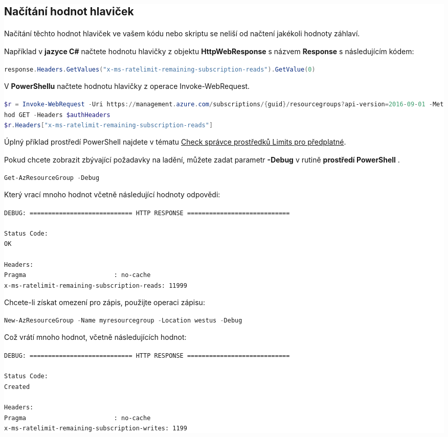 ## <a name="retrieving-the-header-values"></a>Načítání hodnot hlaviček

Načítání těchto hodnot hlaviček ve vašem kódu nebo skriptu se neliší od načtení jakékoli hodnoty záhlaví. 

Například v **jazyce C#** načtete hodnotu hlavičky z objektu **HttpWebResponse** s názvem **Response** s následujícím kódem:

```cs
response.Headers.GetValues("x-ms-ratelimit-remaining-subscription-reads").GetValue(0)
```

V **PowerShellu** načtete hodnotu hlavičky z operace Invoke-WebRequest.

```powershell
$r = Invoke-WebRequest -Uri https://management.azure.com/subscriptions/{guid}/resourcegroups?api-version=2016-09-01 -Method GET -Headers $authHeaders
$r.Headers["x-ms-ratelimit-remaining-subscription-reads"]
```

Úplný příklad prostředí PowerShell najdete v tématu [Check správce prostředků Limits pro předplatné](https://github.com/Microsoft/csa-misc-utils/tree/master/psh-GetArmLimitsViaAPI).

Pokud chcete zobrazit zbývající požadavky na ladění, můžete zadat parametr **-Debug** v rutině **prostředí PowerShell** .

```powershell
Get-AzResourceGroup -Debug
```

Který vrací mnoho hodnot včetně následující hodnoty odpovědi:

```output
DEBUG: ============================ HTTP RESPONSE ============================

Status Code:
OK

Headers:
Pragma                        : no-cache
x-ms-ratelimit-remaining-subscription-reads: 11999
```

Chcete-li získat omezení pro zápis, použijte operaci zápisu: 

```powershell
New-AzResourceGroup -Name myresourcegroup -Location westus -Debug
```

Což vrátí mnoho hodnot, včetně následujících hodnot:

```output
DEBUG: ============================ HTTP RESPONSE ============================

Status Code:
Created

Headers:
Pragma                        : no-cache
x-ms-ratelimit-remaining-subscription-writes: 1199
```
